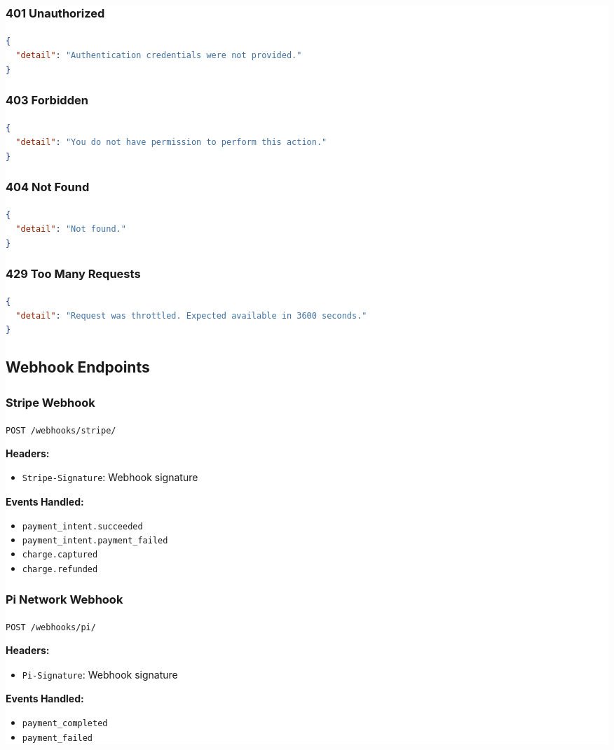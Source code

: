 ### 401 Unauthorized
```json
{
  "detail": "Authentication credentials were not provided."
}
```

### 403 Forbidden
```json
{
  "detail": "You do not have permission to perform this action."
}
```

### 404 Not Found
```json
{
  "detail": "Not found."
}
```

### 429 Too Many Requests
```json
{
  "detail": "Request was throttled. Expected available in 3600 seconds."
}
```

## Webhook Endpoints

### Stripe Webhook
```http
POST /webhooks/stripe/
```

**Headers:**
- `Stripe-Signature`: Webhook signature

**Events Handled:**
- `payment_intent.succeeded`
- `payment_intent.payment_failed`
- `charge.captured`
- `charge.refunded`

### Pi Network Webhook
```http
POST /webhooks/pi/
```

**Headers:**
- `Pi-Signature`: Webhook signature

**Events Handled:**
- `payment_completed`
- `payment_failed`
